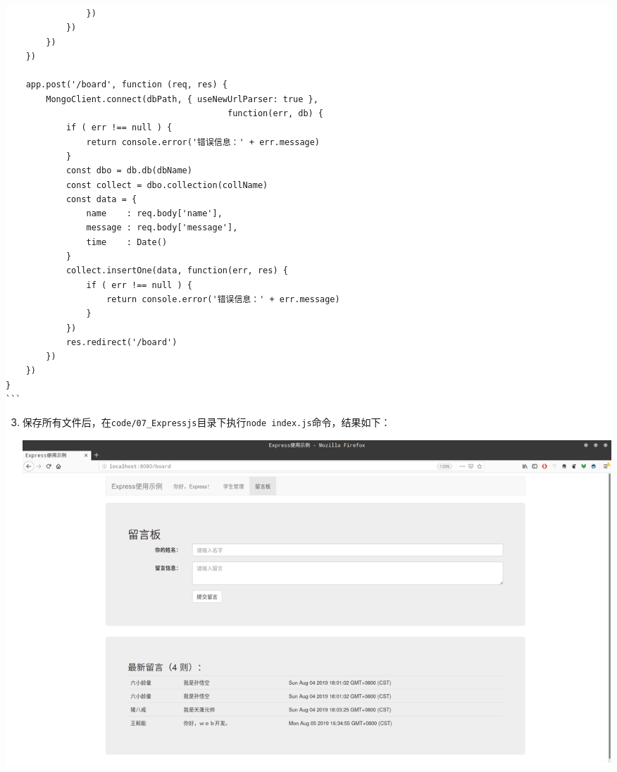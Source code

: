                     })
                })
            })
        })

        app.post('/board', function (req, res) {
            MongoClient.connect(dbPath, { useNewUrlParser: true },
                                                function(err, db) {
                if ( err !== null ) {
                    return console.error('错误信息：' + err.message)
                }
                const dbo = db.db(dbName)
                const collect = dbo.collection(collName)
                const data = {
                    name    : req.body['name'],
                    message : req.body['message'],
                    time    : Date()
                }
                collect.insertOne(data, function(err, res) {
                    if ( err !== null ) {
                        return console.error('错误信息：' + err.message)
                    }
                })
                res.redirect('/board')
            })
        })
    }
    ```

3. 保存所有文件后，在`code/07_Expressjs`目录下执行`node index.js`命令，结果如下：

    ![在Express框架中实现留言板](img/AB-21.png)
 
